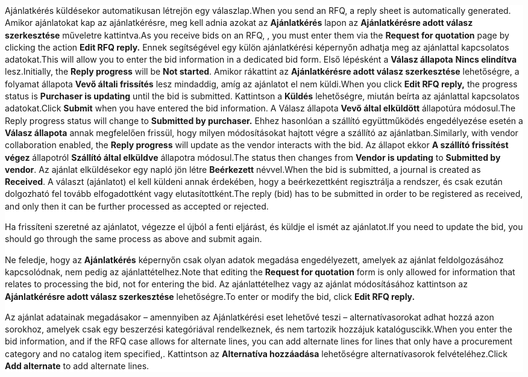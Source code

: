 <span data-ttu-id="e52b3-247">Ajánlatkérés küldésekor automatikusan létrejön egy válaszlap.</span><span class="sxs-lookup"><span data-stu-id="e52b3-247">When you send an RFQ, a reply sheet is automatically generated.</span></span> <span data-ttu-id="e52b3-248">Amikor ajánlatokat kap az ajánlatkérésre, meg kell adnia azokat az **Ajánlatkérés** lapon az **Ajánlatkérésre adott válasz szerkesztése** műveletre kattintva.</span><span class="sxs-lookup"><span data-stu-id="e52b3-248">As you receive bids on an RFQ, , you must enter them via the **Request for quotation** page by clicking the action **Edit RFQ reply.**</span></span> <span data-ttu-id="e52b3-249">Ennek segítségével egy külön ajánlatkérési képernyőn adhatja meg az ajánlattal kapcsolatos adatokat.</span><span class="sxs-lookup"><span data-stu-id="e52b3-249">This will allow you to enter the bid information in a dedicated bid form.</span></span> <span data-ttu-id="e52b3-250">Első lépésként a **Válasz állapota** **Nincs elindítva** lesz.</span><span class="sxs-lookup"><span data-stu-id="e52b3-250">Initially, the **Reply progress** will be **Not started**.</span></span> <span data-ttu-id="e52b3-251">Amikor rákattint az **Ajánlatkérésre adott válasz szerkesztése** lehetőségre, a folyamat állapota **Vevő általi frissítés** lesz mindaddig, amíg az ajánlatot el nem küldi.</span><span class="sxs-lookup"><span data-stu-id="e52b3-251">When you click **Edit RFQ reply,** the progress status is **Purchaser is updating** until the bid is submitted.</span></span> <span data-ttu-id="e52b3-252">Kattintson a **Küldés** lehetőségre, miután beírta az ajánlattal kapcsolatos adatokat.</span><span class="sxs-lookup"><span data-stu-id="e52b3-252">Click **Submit** when you have entered the bid information.</span></span> <span data-ttu-id="e52b3-253">A Válasz állapota **Vevő által elküldött** állapotúra módosul.</span><span class="sxs-lookup"><span data-stu-id="e52b3-253">The Reply progress status will change to **Submitted by purchaser.**</span></span> <span data-ttu-id="e52b3-254">Ehhez hasonlóan a szállító együttműködés engedélyezése esetén a **Válasz állapota** annak megfelelően frissül, hogy milyen módosításokat hajtott végre a szállító az ajánlatban.</span><span class="sxs-lookup"><span data-stu-id="e52b3-254">Similarly, with vendor collaboration enabled, the **Reply progress** will update as the vendor interacts with the bid.</span></span> <span data-ttu-id="e52b3-255">Az állapot ekkor **A szállító frissítést végez** állapotról **Szállító által elküldve** állapotra módosul.</span><span class="sxs-lookup"><span data-stu-id="e52b3-255">The status then changes from **Vendor is updating** to **Submitted by vendor**.</span></span> <span data-ttu-id="e52b3-256">Az ajánlat elküldésekor egy napló jön létre **Beérkezett** névvel.</span><span class="sxs-lookup"><span data-stu-id="e52b3-256">When the bid is submitted, a journal is created as **Received**.</span></span> <span data-ttu-id="e52b3-257">A választ (ajánlatot) el kell küldeni annak érdekében, hogy a beérkezettként regisztrálja a rendszer, és csak ezután dolgozható fel tovább elfogadottként vagy elutasítottként.</span><span class="sxs-lookup"><span data-stu-id="e52b3-257">The reply (bid) has to be submitted in order to be registered as received, and only then it can be further processed as accepted or rejected.</span></span>

<span data-ttu-id="e52b3-258">Ha frissíteni szeretné az ajánlatot, végezze el újból a fenti eljárást, és küldje el ismét az ajánlatot.</span><span class="sxs-lookup"><span data-stu-id="e52b3-258">If you need to update the bid, you should go through the same process as above and submit again.</span></span>

<span data-ttu-id="e52b3-259">Ne feledje, hogy az **Ajánlatkérés** képernyőn csak olyan adatok megadása engedélyezett, amelyek az ajánlat feldolgozásához kapcsolódnak, nem pedig az ajánlattételhez.</span><span class="sxs-lookup"><span data-stu-id="e52b3-259">Note that editing the **Request for quotation** form is only allowed for information that relates to processing the bid, not for entering the bid.</span></span> <span data-ttu-id="e52b3-260">Az ajánlattételhez vagy az ajánlat módosításához kattintson az **Ajánlatkérésre adott válasz szerkesztése** lehetőségre.</span><span class="sxs-lookup"><span data-stu-id="e52b3-260">To enter or modify the bid, click **Edit RFQ reply.**</span></span>

<span data-ttu-id="e52b3-261">Az ajánlat adatainak megadásakor – amennyiben az Ajánlatkérési eset lehetővé teszi – alternatívasorokat adhat hozzá azon sorokhoz, amelyek csak egy beszerzési kategóriával rendelkeznek, és nem tartozik hozzájuk katalóguscikk.</span><span class="sxs-lookup"><span data-stu-id="e52b3-261">When you enter the bid information, and if the RFQ case allows for alternate lines, you can add alternate lines for lines that only have a procurement category and no catalog item specified,.</span></span> <span data-ttu-id="e52b3-262">Kattintson az **Alternatíva hozzáadása** lehetőségre alternatívasorok felvételéhez.</span><span class="sxs-lookup"><span data-stu-id="e52b3-262">Click **Add alternate** to add alternate lines.</span></span>
